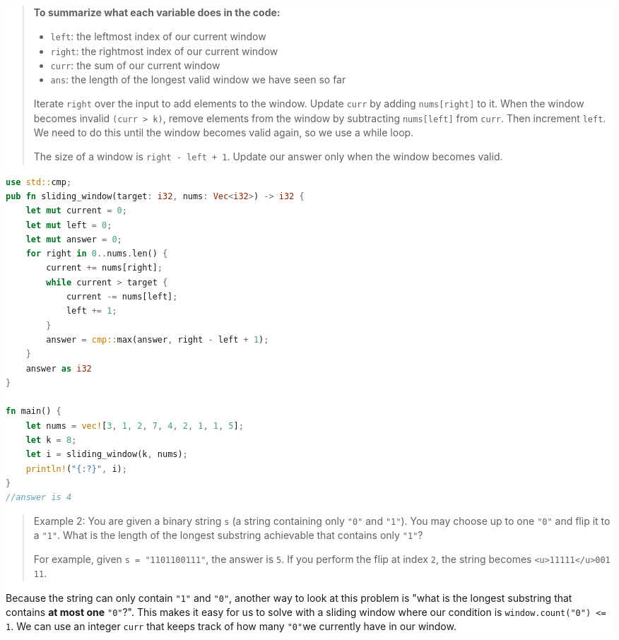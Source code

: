 > **To summarize what each variable does in the code:**
> 
> - `left`: the leftmost index of our current window
> - `right`: the rightmost index of our current window
> - `curr`: the sum of our current window
> - `ans`: the length of the longest valid window we have seen so far
> 
> Iterate `right` over the input to add elements to the window. Update `curr` by adding `nums[right]` to it. When the window becomes invalid `(curr > k)`, remove elements from the window by subtracting `nums[left]` from `curr`. Then increment `left`. We need to do this until the window becomes valid again, so we use a while loop.
> 
> The size of a window is `right - left + 1`. Update our answer only when the window becomes valid.



```rust
use std::cmp;
pub fn sliding_window(target: i32, nums: Vec<i32>) -> i32 {
    let mut current = 0;
    let mut left = 0;
    let mut answer = 0;
    for right in 0..nums.len() {
        current += nums[right];
        while current > target {
            current -= nums[left];
            left += 1;
        }
        answer = cmp::max(answer, right - left + 1);
    }
    answer as i32
}

fn main() {
    let nums = vec![3, 1, 2, 7, 4, 2, 1, 1, 5];
    let k = 8;
    let i = sliding_window(k, nums);
    println!("{:?}", i);
}
//answer is 4
```



> Example 2: You are given a binary string `s` (a string containing only `"0"` and `"1"`). You may choose up to one `"0"` and flip it to a `"1"`. What is the length of the longest substring achievable that contains only `"1"`?
> 
> For example, given `s = "1101100111"`, the answer is `5`. If you perform the flip at index `2`, the string becomes `<u>11111</u>00111`.



Because the string can only contain `"1"` and `"0"`, another way to look at this problem is "what is the longest substring that contains **at most one** `"0"`?". This makes it easy for us to solve with a sliding window where our condition is `window.count("0") <= 1`. We can use an integer `curr` that keeps track of how many `"0"`we currently have in our window.
